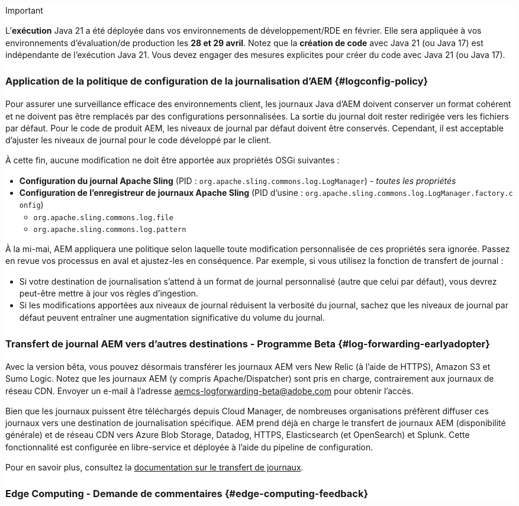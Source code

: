 >[!IMPORTANT]
>
> L’**exécution** Java 21 a été déployée dans vos environnements de développement/RDE en février. Elle sera appliquée à vos environnements d’évaluation/de production les **28 et 29 avril**. Notez que la **création de code** avec Java 21 (ou Java 17) est indépendante de l’exécution Java 21. Vous devez engager des mesures explicites pour créer du code avec Java 21 (ou Java 17).

### Application de la politique de configuration de la journalisation d’AEM {#logconfig-policy}

Pour assurer une surveillance efficace des environnements client, les journaux Java d’AEM doivent conserver un format cohérent et ne doivent pas être remplacés par des configurations personnalisées. La sortie du journal doit rester redirigée vers les fichiers par défaut. Pour le code de produit AEM, les niveaux de journal par défaut doivent être conservés. Cependant, il est acceptable d’ajuster les niveaux de journal pour le code développé par le client.

À cette fin, aucune modification ne doit être apportée aux propriétés OSGi suivantes :
* **Configuration du journal Apache Sling** (PID : `org.apache.sling.commons.log.LogManager`) - *toutes les propriétés*
* **Configuration de l’enregistreur de journaux Apache Sling** (PID d’usine : `org.apache.sling.commons.log.LogManager.factory.config`)
   * `org.apache.sling.commons.log.file`
   * `org.apache.sling.commons.log.pattern`

À la mi-mai, AEM appliquera une politique selon laquelle toute modification personnalisée de ces propriétés sera ignorée. Passez en revue vos processus en aval et ajustez-les en conséquence. Par exemple, si vous utilisez la fonction de transfert de journal :
* Si votre destination de journalisation s’attend à un format de journal personnalisé (autre que celui par défaut), vous devrez peut-être mettre à jour vos règles d’ingestion.
* Si les modifications apportées aux niveaux de journal réduisent la verbosité du journal, sachez que les niveaux de journal par défaut peuvent entraîner une augmentation significative du volume du journal.

### Transfert de journal AEM vers d’autres destinations - Programme Beta {#log-forwarding-earlyadopter}

Avec la version bêta, vous pouvez désormais transférer les journaux AEM vers New Relic (à l’aide de HTTPS), Amazon S3 et Sumo Logic. Notez que les journaux AEM (y compris Apache/Dispatcher) sont pris en charge, contrairement aux journaux de réseau CDN. Envoyer un e-mail à l’adresse [aemcs-logforwarding-beta@adobe.com](mailto:aemcs-logforwarding-beta@adobe.com) pour obtenir l’accès.

Bien que les journaux puissent être téléchargés depuis Cloud Manager, de nombreuses organisations préfèrent diffuser ces journaux vers une destination de journalisation spécifique. AEM prend déjà en charge le transfert de journaux AEM (disponibilité générale) et de réseau CDN vers Azure Blob Storage, Datadog, HTTPS, Elasticsearch (et OpenSearch) et Splunk. Cette fonctionnalité est configurée en libre-service et déployée à l’aide du pipeline de configuration.

Pour en savoir plus, consultez la [documentation sur le transfert de journaux](/help/implementing/developing/introduction/log-forwarding.md).

### Edge Computing - Demande de commentaires {#edge-computing-feedback}
